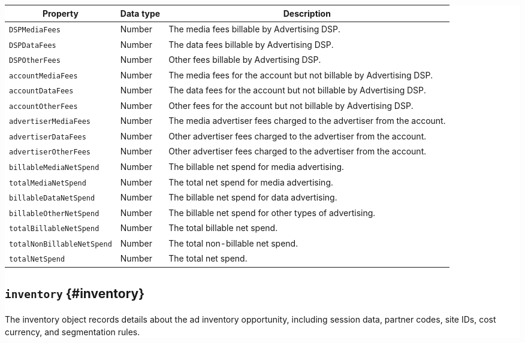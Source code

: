| Property | Data type | Description |
| --- | --- | --- |
| `DSPMediaFees` | Number | The media fees billable by Advertising DSP. |
| `DSPDataFees` | Number | The data fees billable by Advertising DSP. |
| `DSPOtherFees` | Number | Other fees billable by Advertising DSP. |
| `accountMediaFees` | Number | The media fees for the account but not billable by Advertising DSP. |
| `accountDataFees` | Number | The data fees for the account but not billable by Advertising DSP. |
| `accountOtherFees` | Number | Other fees for the account but not billable by Advertising DSP. |
| `advertiserMediaFees` | Number | The media advertiser fees charged to the advertiser from the account. |
| `advertiserDataFees` | Number | Other advertiser fees charged to the advertiser from the account. |
| `advertiserOtherFees` | Number | Other advertiser fees charged to the advertiser from the account. |
| `billableMediaNetSpend` | Number | The billable net spend for media advertising. |
| `totalMediaNetSpend` | Number | The total net spend for media advertising. |
| `billableDataNetSpend` | Number | The billable net spend for data advertising. |
| `billableOtherNetSpend` | Number | The billable net spend for other types of advertising. |
| `totalBillableNetSpend` | Number | The total billable net spend. |
| `totalNonBillableNetSpend` | Number | The total non-billable net spend. |
| `totalNetSpend` | Number | The total net spend. |

## `inventory` {#inventory}

The inventory object records details about the ad inventory opportunity, including session data, partner codes, site IDs, cost currency, and segmentation rules.
